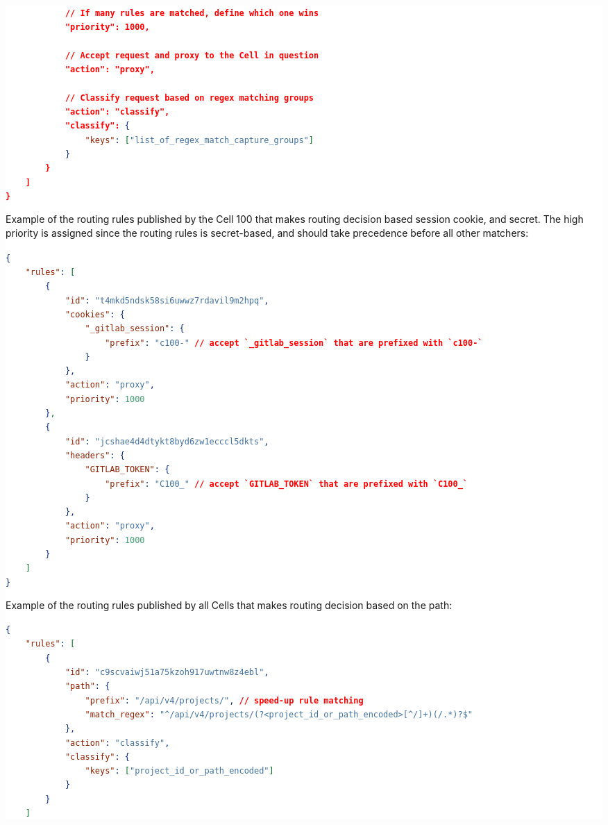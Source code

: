 ```json
            // If many rules are matched, define which one wins
            "priority": 1000,

            // Accept request and proxy to the Cell in question
            "action": "proxy",

            // Classify request based on regex matching groups
            "action": "classify",
            "classify": {
                "keys": ["list_of_regex_match_capture_groups"]
            }
        }
    ]
}
```

Example of the routing rules published by the Cell 100 that makes routing decision based session cookie, and secret.
The high priority is assigned since the routing rules is secret-based, and should take precedence before all other matchers:

```json
{
    "rules": [
        {
            "id": "t4mkd5ndsk58si6uwwz7rdavil9m2hpq",
            "cookies": {
                "_gitlab_session": {
                    "prefix": "c100-" // accept `_gitlab_session` that are prefixed with `c100-`
                }
            },
            "action": "proxy",
            "priority": 1000
        },
        {
            "id": "jcshae4d4dtykt8byd6zw1ecccl5dkts",
            "headers": {
                "GITLAB_TOKEN": {
                    "prefix": "C100_" // accept `GITLAB_TOKEN` that are prefixed with `C100_`
                }
            },
            "action": "proxy",
            "priority": 1000
        }
    ]
}
```

Example of the routing rules published by all Cells that makes routing decision based on the path:

```json
{
    "rules": [
        {
            "id": "c9scvaiwj51a75kzoh917uwtnw8z4ebl",
            "path": {
                "prefix": "/api/v4/projects/", // speed-up rule matching
                "match_regex": "^/api/v4/projects/(?<project_id_or_path_encoded>[^/]+)(/.*)?$"
            },
            "action": "classify",
            "classify": {
                "keys": ["project_id_or_path_encoded"]
            }
        }
    ]
```